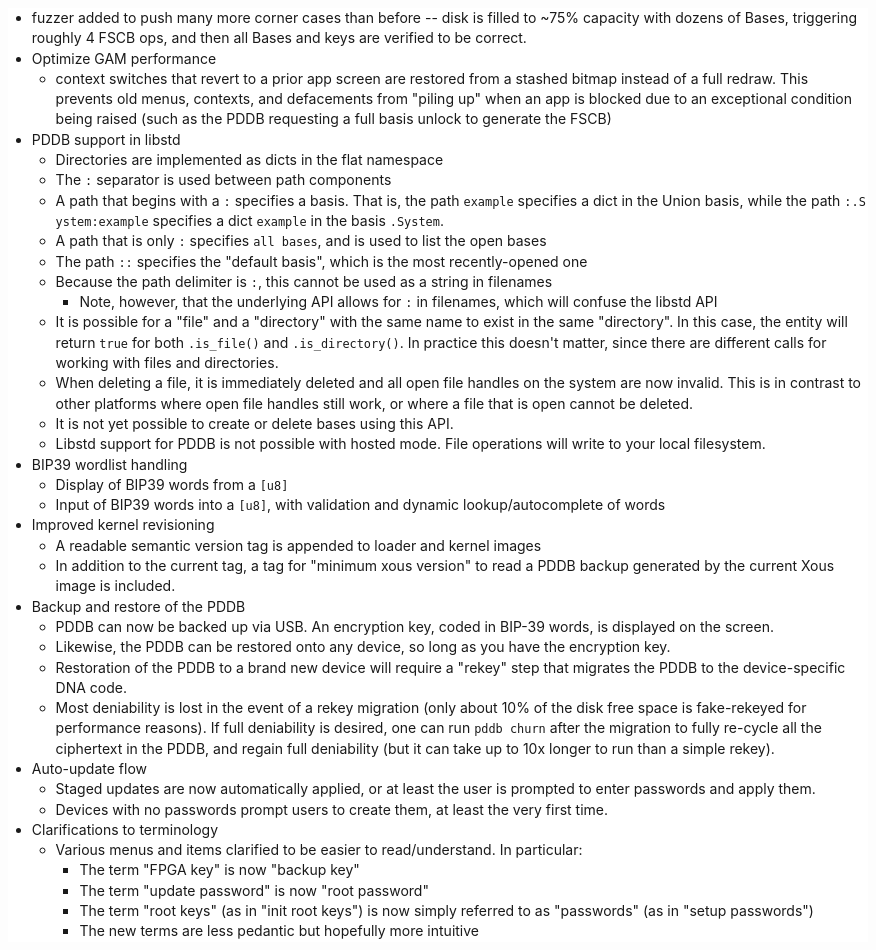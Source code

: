   - fuzzer added to push many more corner cases than before -- disk is filled to ~75% capacity with dozens of Bases,
    triggering roughly 4 FSCB ops, and then all Bases and keys are verified to be correct.
- Optimize GAM performance
  - context switches that revert to a prior app screen are restored from a stashed bitmap instead of a full redraw. This
    prevents old menus, contexts, and defacements from "piling up" when an app is blocked due to an exceptional condition
    being raised (such as the PDDB requesting a full basis unlock to generate the FSCB)
- PDDB support in libstd
  - Directories are implemented as dicts in the flat namespace
  - The `:` separator is used between path components
  - A path that begins with a `:` specifies a basis. That is, the path `example` specifies a dict in the Union basis, while the path `:.System:example` specifies a dict `example` in the basis `.System`.
  - A path that is only `:` specifies `all bases`, and is used to list the open bases
  - The path `::` specifies the "default basis", which is the most recently-opened one
  - Because the path delimiter is `:`, this cannot be used as a string in filenames
    - Note, however, that the underlying API allows for `:` in filenames, which will confuse the libstd API
  - It is possible for a "file" and a "directory" with the same name to exist in the same "directory". In this case, the entity will return `true` for both `.is_file()` and `.is_directory()`. In practice this doesn't matter, since there are different calls for working with files and directories.
  - When deleting a file, it is immediately deleted and all open file handles on the system are now invalid. This is in contrast to other platforms where open file handles still work, or where a file that is open cannot be deleted.
  - It is not yet possible to create or delete bases using this API.
  - Libstd support for PDDB is not possible with hosted mode. File operations will write to your local filesystem.
- BIP39 wordlist handling
  - Display of BIP39 words from a `[u8]`
  - Input of BIP39 words into a `[u8]`, with validation and dynamic lookup/autocomplete of words
- Improved kernel revisioning
  - A readable semantic version tag is appended to loader and kernel images
  - In addition to the current tag, a tag for "minimum xous version" to read a PDDB backup generated by the current Xous image is included.
- Backup and restore of the PDDB
  - PDDB can now be backed up via USB. An encryption key, coded in BIP-39 words, is displayed on the screen.
  - Likewise, the PDDB can be restored onto any device, so long as you have the encryption key.
  - Restoration of the PDDB to a brand new device will require a "rekey" step that migrates the PDDB to the device-specific DNA code.
  - Most deniability is lost in the event of a rekey migration (only about 10% of the disk free space is fake-rekeyed for performance reasons). If full deniability is desired, one can run `pddb churn` after the migration to fully re-cycle all the ciphertext in the PDDB, and regain full deniability (but it can take up to 10x longer to run than a simple rekey).
- Auto-update flow
  - Staged updates are now automatically applied, or at least the user is prompted to enter passwords and apply them.
  - Devices with no passwords prompt users to create them, at least the very first time.
- Clarifications to terminology
  - Various menus and items clarified to be easier to read/understand. In particular:
    - The term "FPGA key" is now "backup key"
    - The term "update password" is now "root password"
    - The term "root keys" (as in "init root keys") is now simply referred to as "passwords" (as in "setup passwords")
    - The new terms are less pedantic but hopefully more intuitive
